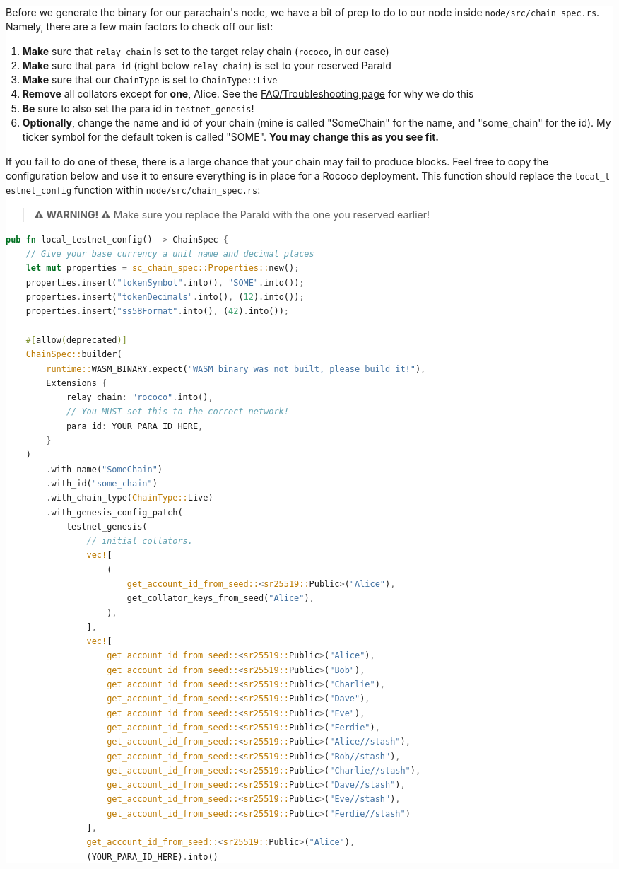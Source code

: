 Before we generate the binary for our parachain's node, we have a bit of prep to do to our node
inside `node/src/chain_spec.rs`. Namely, there are a few main factors to check off our list:

1. **Make** sure that `relay_chain` is set to the target relay chain (`rococo`, in our case)
2. **Make** sure that `para_id` (right below `relay_chain`) is set to your reserved ParaId
3. **Make** sure that our `ChainType` is set to `ChainType::Live`
4. **Remove** all collators except for **one**, Alice. See the
   [FAQ/Troubleshooting page](build-guides-coretime-troubleshoot.md) for why we do this
5. **Be** sure to also set the para id in `testnet_genesis`!
6. **Optionally**, change the name and id of your chain (mine is called "SomeChain" for the name,
   and "some_chain" for the id). My ticker symbol for the default token is called "SOME". **You may
   change this as you see fit.**

If you fail to do one of these, there is a large chance that your chain may fail to produce blocks.
Feel free to copy the configuration below and use it to ensure everything is in place for a Rococo
deployment. This function should replace the `local_testnet_config` function within
`node/src/chain_spec.rs`:

> **:warning: WARNING! :warning:** Make sure you replace the ParaId with the one you reserved
> earlier!

```rust
pub fn local_testnet_config() -> ChainSpec {
    // Give your base currency a unit name and decimal places
    let mut properties = sc_chain_spec::Properties::new();
    properties.insert("tokenSymbol".into(), "SOME".into());
    properties.insert("tokenDecimals".into(), (12).into());
    properties.insert("ss58Format".into(), (42).into());

    #[allow(deprecated)]
    ChainSpec::builder(
        runtime::WASM_BINARY.expect("WASM binary was not built, please build it!"),
        Extensions {
            relay_chain: "rococo".into(),
            // You MUST set this to the correct network!
            para_id: YOUR_PARA_ID_HERE,
        }
    )
        .with_name("SomeChain")
        .with_id("some_chain")
        .with_chain_type(ChainType::Live)
        .with_genesis_config_patch(
            testnet_genesis(
                // initial collators.
                vec![
                    (
                        get_account_id_from_seed::<sr25519::Public>("Alice"),
                        get_collator_keys_from_seed("Alice"),
                    ),
                ],
                vec![
                    get_account_id_from_seed::<sr25519::Public>("Alice"),
                    get_account_id_from_seed::<sr25519::Public>("Bob"),
                    get_account_id_from_seed::<sr25519::Public>("Charlie"),
                    get_account_id_from_seed::<sr25519::Public>("Dave"),
                    get_account_id_from_seed::<sr25519::Public>("Eve"),
                    get_account_id_from_seed::<sr25519::Public>("Ferdie"),
                    get_account_id_from_seed::<sr25519::Public>("Alice//stash"),
                    get_account_id_from_seed::<sr25519::Public>("Bob//stash"),
                    get_account_id_from_seed::<sr25519::Public>("Charlie//stash"),
                    get_account_id_from_seed::<sr25519::Public>("Dave//stash"),
                    get_account_id_from_seed::<sr25519::Public>("Eve//stash"),
                    get_account_id_from_seed::<sr25519::Public>("Ferdie//stash")
                ],
                get_account_id_from_seed::<sr25519::Public>("Alice"),
                (YOUR_PARA_ID_HERE).into()
```